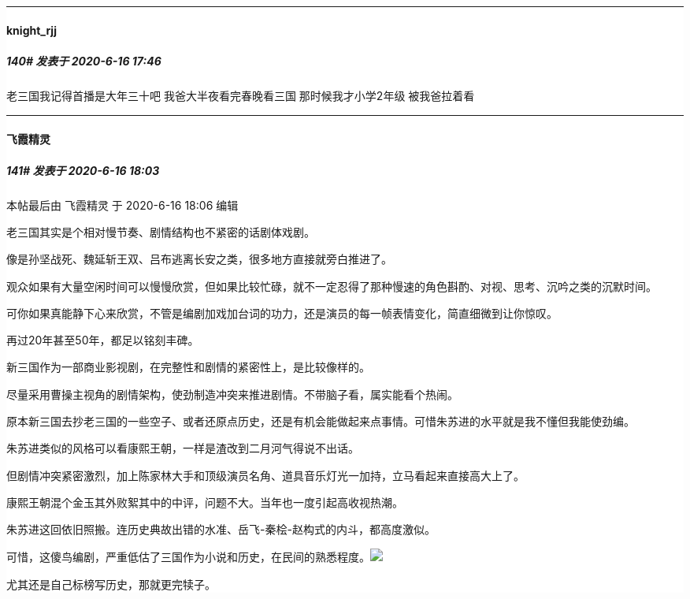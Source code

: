 -----

####  knight_rjj  
##### 140#       发表于 2020-6-16 17:46




老三国我记得首播是大年三十吧 我爸大半夜看完春晚看三国 那时候我才小学2年级 被我爸拉着看  







-----

####  飞霞精灵  
##### 141#       发表于 2020-6-16 18:03



 本帖最后由 飞霞精灵 于 2020-6-16 18:06 编辑 

老三国其实是个相对慢节奏、剧情结构也不紧密的话剧体戏剧。

像是孙坚战死、魏延斩王双、吕布逃离长安之类，很多地方直接就旁白推进了。

观众如果有大量空闲时间可以慢慢欣赏，但如果比较忙碌，就不一定忍得了那种慢速的角色斟酌、对视、思考、沉吟之类的沉默时间。

可你如果真能静下心来欣赏，不管是编剧加戏加台词的功力，还是演员的每一帧表情变化，简直细微到让你惊叹。

再过20年甚至50年，都足以铭刻丰碑。


新三国作为一部商业影视剧，在完整性和剧情的紧密性上，是比较像样的。

尽量采用曹操主视角的剧情架构，使劲制造冲突来推进剧情。不带脑子看，属实能看个热闹。

原本新三国去抄老三国的一些空子、或者还原点历史，还是有机会能做起来点事情。可惜朱苏进的水平就是我不懂但我能使劲编。


朱苏进类似的风格可以看康熙王朝，一样是渣改到二月河气得说不出话。

但剧情冲突紧密激烈，加上陈家林大手和顶级演员名角、道具音乐灯光一加持，立马看起来直接高大上了。

康熙王朝混个金玉其外败絮其中的中评，问题不大。当年也一度引起高收视热潮。


朱苏进这回依旧照搬。连历史典故出错的水准、岳飞-秦桧-赵构式的内斗，都高度激似。

可惜，这傻鸟编剧，严重低估了三国作为小说和历史，在民间的熟悉程度。<img src="https://static.saraba1st.com/image/smiley/face2017/067.png" referrerpolicy="no-referrer">

尤其还是自己标榜写历史，那就更完犊子。





                                             